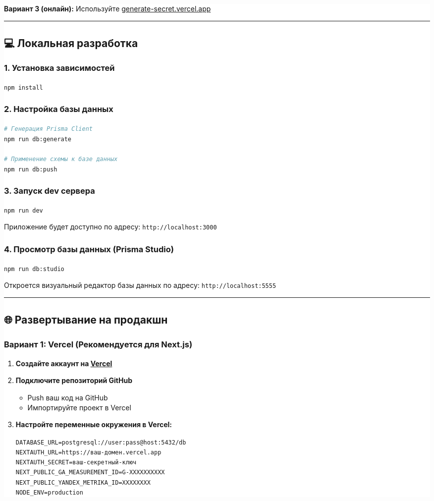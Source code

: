 **Вариант 3 (онлайн):**
Используйте [generate-secret.vercel.app](https://generate-secret.vercel.app/32)

---

## 💻 Локальная разработка

### 1. Установка зависимостей

```bash
npm install
```

### 2. Настройка базы данных

```bash
# Генерация Prisma Client
npm run db:generate

# Применение схемы к базе данных
npm run db:push
```

### 3. Запуск dev сервера

```bash
npm run dev
```

Приложение будет доступно по адресу: `http://localhost:3000`

### 4. Просмотр базы данных (Prisma Studio)

```bash
npm run db:studio
```

Откроется визуальный редактор базы данных по адресу: `http://localhost:5555`

---

## 🌐 Развертывание на продакшн

### Вариант 1: Vercel (Рекомендуется для Next.js)

1. **Создайте аккаунт на [Vercel](https://vercel.com)**

2. **Подключите репозиторий GitHub**
   - Push ваш код на GitHub
   - Импортируйте проект в Vercel

3. **Настройте переменные окружения в Vercel:**
   ```
   DATABASE_URL=postgresql://user:pass@host:5432/db
   NEXTAUTH_URL=https://ваш-домен.vercel.app
   NEXTAUTH_SECRET=ваш-секретный-ключ
   NEXT_PUBLIC_GA_MEASUREMENT_ID=G-XXXXXXXXXX
   NEXT_PUBLIC_YANDEX_METRIKA_ID=XXXXXXXX
   NODE_ENV=production
   ```
